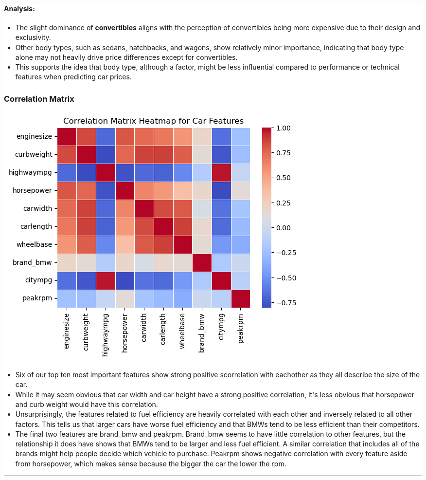 #### Analysis:
- The slight dominance of **convertibles** aligns with the perception of convertibles being more expensive due to their design and exclusivity.
- Other body types, such as sedans, hatchbacks, and wagons, show relatively minor importance, indicating that body type alone may not heavily drive price differences except for convertibles.
- This supports the idea that body type, although a factor, might be less influential compared to performance or technical features when predicting car prices.

### Correlation Matrix
![Correlation Matrix](images/correlation_matrix_heatmap.png)

- Six of our top ten most important features show strong positive scorrelation with eachother as they all describe the size of the car.
- While it may seem obvious that car width and car height have a strong positive correlation, it's less obvious that horsepower and curb weight would have this correlation.
- Unsurprisingly, the features related to fuel efficiency are heavily correlated with each other and inversely related to all other factors. This tells us that larger cars have worse fuel efficiency and that BMWs tend to be less efficient than their competitors.
- The final two features are brand_bmw and peakrpm. Brand_bmw seems to have little correlation to other features, but the relationship it does have shows that BMWs tend to be larger and less fuel efficient. A similar correlation that includes all of the brands might help people decide which vehicle to purchase. Peakrpm shows negative correlation with every feature aside from horsepower, which makes sense because the bigger the car the lower the rpm.
---
